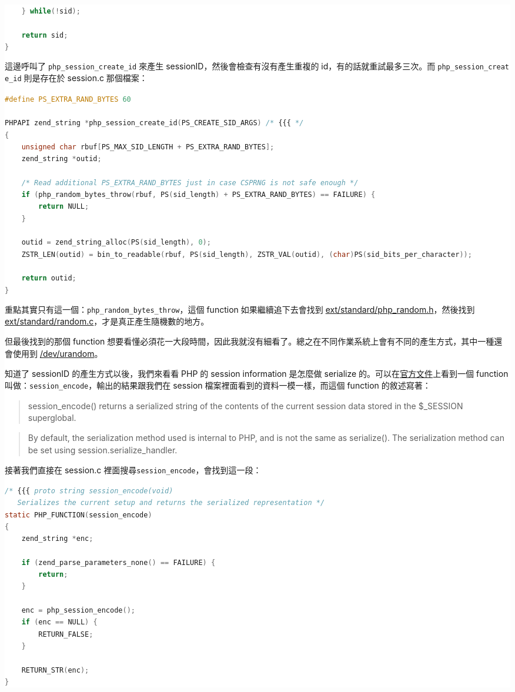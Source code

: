 ``` c
	} while(!sid);
  
	return sid;
}
```

這邊呼叫了 `php_session_create_id` 來產生 sessionID，然後會檢查有沒有產生重複的 id，有的話就重試最多三次。而 `php_session_create_id` 則是存在於 session.c 那個檔案：

``` c
#define PS_EXTRA_RAND_BYTES 60
  
PHPAPI zend_string *php_session_create_id(PS_CREATE_SID_ARGS) /* {{{ */
{
	unsigned char rbuf[PS_MAX_SID_LENGTH + PS_EXTRA_RAND_BYTES];
	zend_string *outid;
  
	/* Read additional PS_EXTRA_RAND_BYTES just in case CSPRNG is not safe enough */
	if (php_random_bytes_throw(rbuf, PS(sid_length) + PS_EXTRA_RAND_BYTES) == FAILURE) {
		return NULL;
	}
  
	outid = zend_string_alloc(PS(sid_length), 0);
	ZSTR_LEN(outid) = bin_to_readable(rbuf, PS(sid_length), ZSTR_VAL(outid), (char)PS(sid_bits_per_character));
  
	return outid;
}
```

重點其實只有這一個：`php_random_bytes_throw`，這個 function 如果繼續追下去會找到 [ext/standard/php_random.h](https://github.com/php/php-src/blob/623911f993f39ebbe75abe2771fc89faf6b15b9b/ext/standard/php_random.h#L32)，然後找到 [ext/standard/random.c](https://github.com/php/php-src/blob/8fc58a1a1d32dd288bf4b9e09f9302a99d7b35fe/ext/standard/random.c#L89)，才是真正產生隨機數的地方。

但最後找到的那個 function 想要看懂必須花一大段時間，因此我就沒有細看了。總之在不同作業系統上會有不同的產生方式，其中一種還會使用到 [/dev/urandom](https://zh.wikipedia.org/wiki//dev/random)。

知道了 sessionID 的產生方式以後，我們來看看 PHP 的 session information 是怎麼做 serialize 的。可以在[官方文件](https://www.php.net/manual/en/function.session-encode.php)上看到一個 function 叫做：`session_encode`，輸出的結果跟我們在 session 檔案裡面看到的資料一模一樣，而這個 function 的敘述寫著：

> session_encode() returns a serialized string of the contents of the current session data stored in the $_SESSION superglobal.

> By default, the serialization method used is internal to PHP, and is not the same as serialize(). The serialization method can be set using session.serialize_handler.

接著我們直接在 session.c 裡面搜尋`session_encode`，會找到這一段：

``` c
/* {{{ proto string session_encode(void)
   Serializes the current setup and returns the serialized representation */
static PHP_FUNCTION(session_encode)
{
	zend_string *enc;
  
	if (zend_parse_parameters_none() == FAILURE) {
		return;
	}
  
	enc = php_session_encode();
	if (enc == NULL) {
		RETURN_FALSE;
	}
  
	RETURN_STR(enc);
}
```